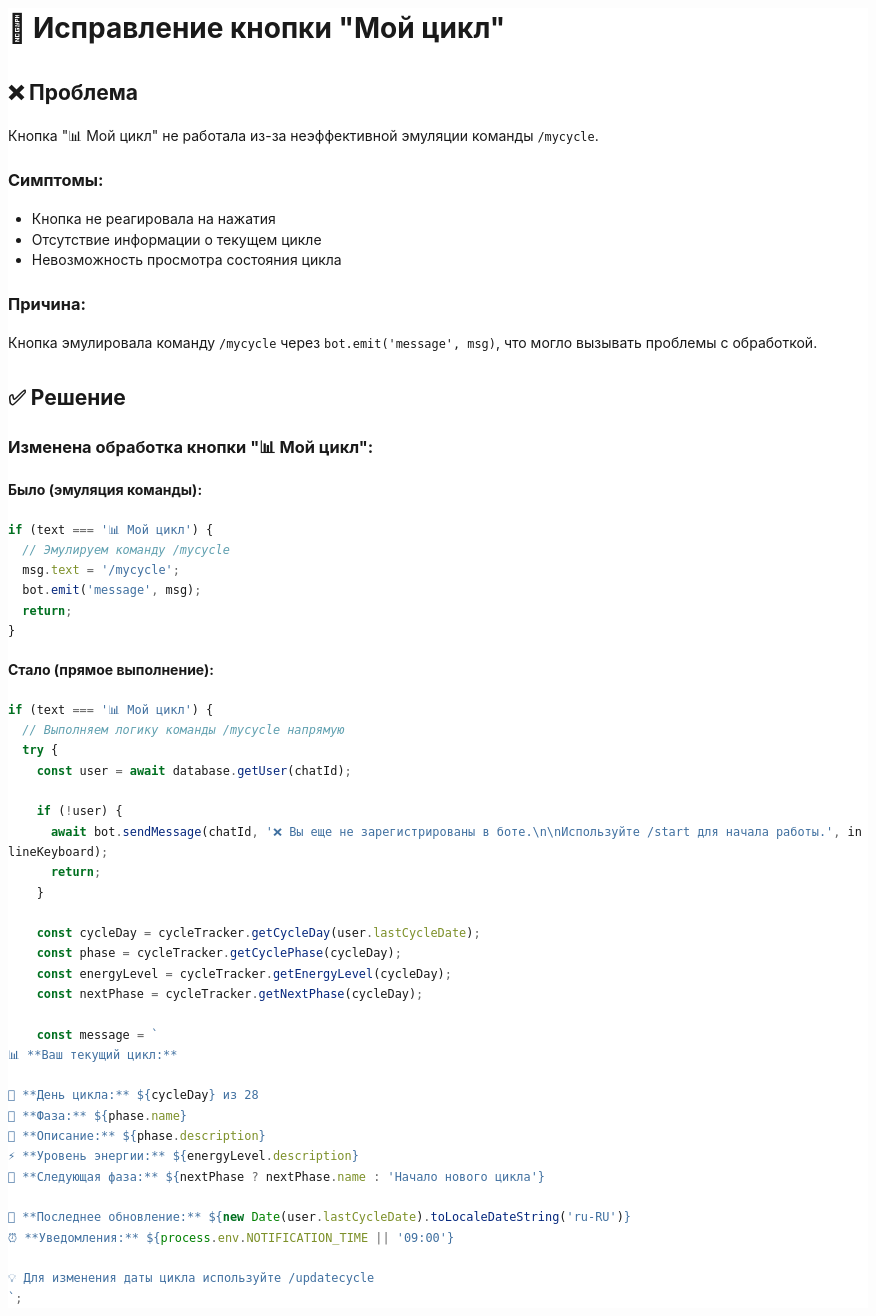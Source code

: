 # 🔧 Исправление кнопки "Мой цикл"

## ❌ Проблема

Кнопка "📊 Мой цикл" не работала из-за неэффективной эмуляции команды `/mycycle`.

### **Симптомы:**
- Кнопка не реагировала на нажатия
- Отсутствие информации о текущем цикле
- Невозможность просмотра состояния цикла

### **Причина:**
Кнопка эмулировала команду `/mycycle` через `bot.emit('message', msg)`, что могло вызывать проблемы с обработкой.

## ✅ Решение

### **Изменена обработка кнопки "📊 Мой цикл":**

#### **Было (эмуляция команды):**
```javascript
if (text === '📊 Мой цикл') {
  // Эмулируем команду /mycycle
  msg.text = '/mycycle';
  bot.emit('message', msg);
  return;
}
```

#### **Стало (прямое выполнение):**
```javascript
if (text === '📊 Мой цикл') {
  // Выполняем логику команды /mycycle напрямую
  try {
    const user = await database.getUser(chatId);
    
    if (!user) {
      await bot.sendMessage(chatId, '❌ Вы еще не зарегистрированы в боте.\n\nИспользуйте /start для начала работы.', inlineKeyboard);
      return;
    }
    
    const cycleDay = cycleTracker.getCycleDay(user.lastCycleDate);
    const phase = cycleTracker.getCyclePhase(cycleDay);
    const energyLevel = cycleTracker.getEnergyLevel(cycleDay);
    const nextPhase = cycleTracker.getNextPhase(cycleDay);
    
    const message = `
📊 **Ваш текущий цикл:**

📅 **День цикла:** ${cycleDay} из 28
🌙 **Фаза:** ${phase.name}
📝 **Описание:** ${phase.description}
⚡ **Уровень энергии:** ${energyLevel.description}
🔮 **Следующая фаза:** ${nextPhase ? nextPhase.name : 'Начало нового цикла'}

📆 **Последнее обновление:** ${new Date(user.lastCycleDate).toLocaleDateString('ru-RU')}
⏰ **Уведомления:** ${process.env.NOTIFICATION_TIME || '09:00'}

💡 Для изменения даты цикла используйте /updatecycle
`;
```